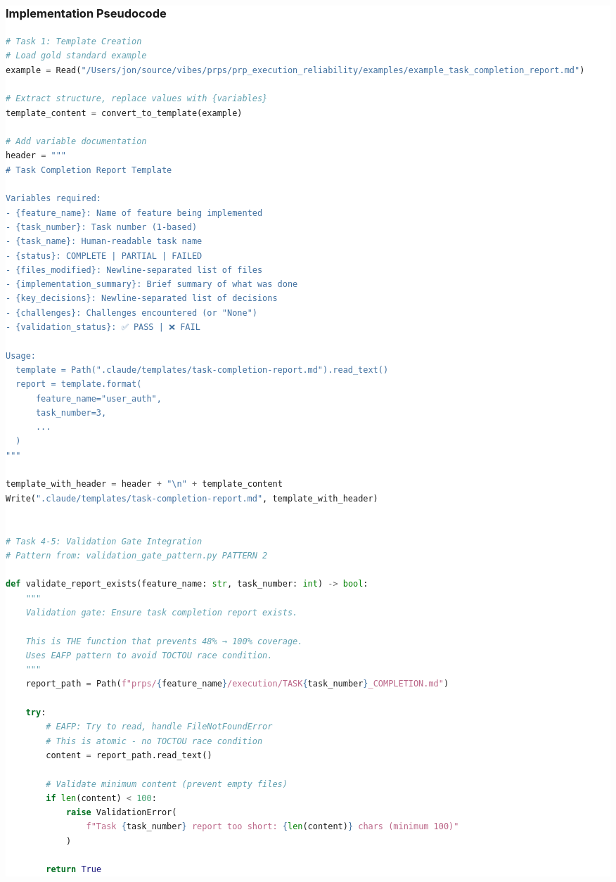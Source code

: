 ### Implementation Pseudocode

```python
# Task 1: Template Creation
# Load gold standard example
example = Read("/Users/jon/source/vibes/prps/prp_execution_reliability/examples/example_task_completion_report.md")

# Extract structure, replace values with {variables}
template_content = convert_to_template(example)

# Add variable documentation
header = """
# Task Completion Report Template

Variables required:
- {feature_name}: Name of feature being implemented
- {task_number}: Task number (1-based)
- {task_name}: Human-readable task name
- {status}: COMPLETE | PARTIAL | FAILED
- {files_modified}: Newline-separated list of files
- {implementation_summary}: Brief summary of what was done
- {key_decisions}: Newline-separated list of decisions
- {challenges}: Challenges encountered (or "None")
- {validation_status}: ✅ PASS | ❌ FAIL

Usage:
  template = Path(".claude/templates/task-completion-report.md").read_text()
  report = template.format(
      feature_name="user_auth",
      task_number=3,
      ...
  )
"""

template_with_header = header + "\n" + template_content
Write(".claude/templates/task-completion-report.md", template_with_header)


# Task 4-5: Validation Gate Integration
# Pattern from: validation_gate_pattern.py PATTERN 2

def validate_report_exists(feature_name: str, task_number: int) -> bool:
    """
    Validation gate: Ensure task completion report exists.

    This is THE function that prevents 48% → 100% coverage.
    Uses EAFP pattern to avoid TOCTOU race condition.
    """
    report_path = Path(f"prps/{feature_name}/execution/TASK{task_number}_COMPLETION.md")

    try:
        # EAFP: Try to read, handle FileNotFoundError
        # This is atomic - no TOCTOU race condition
        content = report_path.read_text()

        # Validate minimum content (prevent empty files)
        if len(content) < 100:
            raise ValidationError(
                f"Task {task_number} report too short: {len(content)} chars (minimum 100)"
            )

        return True
```
